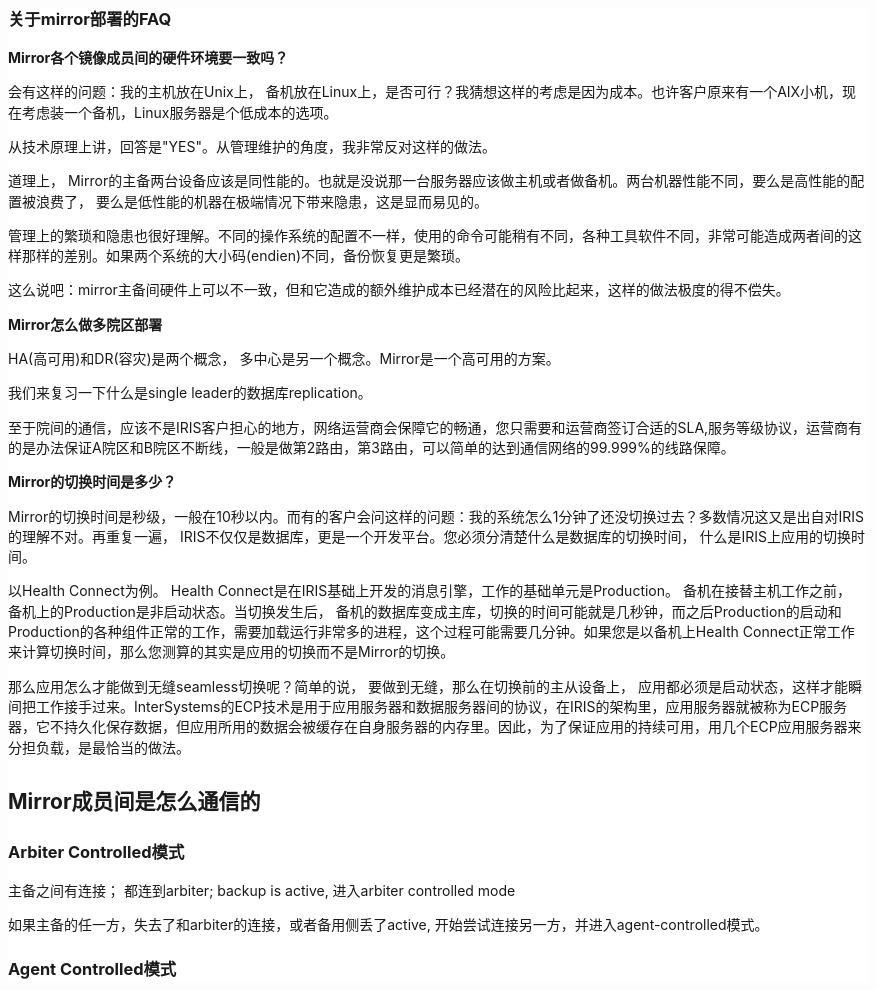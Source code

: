 





### 关于mirror部署的FAQ



**Mirror各个镜像成员间的硬件环境要一致吗？**

会有这样的问题：我的主机放在Unix上， 备机放在Linux上，是否可行？我猜想这样的考虑是因为成本。也许客户原来有一个AIX小机，现在考虑装一个备机，Linux服务器是个低成本的选项。

从技术原理上讲，回答是"YES"。从管理维护的角度，我非常反对这样的做法。 

道理上， Mirror的主备两台设备应该是同性能的。也就是没说那一台服务器应该做主机或者做备机。两台机器性能不同，要么是高性能的配置被浪费了， 要么是低性能的机器在极端情况下带来隐患，这是显而易见的。 

管理上的繁琐和隐患也很好理解。不同的操作系统的配置不一样，使用的命令可能稍有不同，各种工具软件不同，非常可能造成两者间的这样那样的差别。如果两个系统的大小码(endien)不同，备份恢复更是繁琐。

这么说吧：mirror主备间硬件上可以不一致，但和它造成的额外维护成本已经潜在的风险比起来，这样的做法极度的得不偿失。



**Mirror怎么做多院区部署**

HA(高可用)和DR(容灾)是两个概念， 多中心是另一个概念。Mirror是一个高可用的方案。

我们来复习一下什么是single leader的数据库replication。

至于院间的通信，应该不是IRIS客户担心的地方，网络运营商会保障它的畅通，您只需要和运营商签订合适的SLA,服务等级协议，运营商有的是办法保证A院区和B院区不断线，一般是做第2路由，第3路由，可以简单的达到通信网络的99.999%的线路保障。

**Mirror的切换时间是多少？**

Mirror的切换时间是秒级，一般在10秒以内。而有的客户会问这样的问题：我的系统怎么1分钟了还没切换过去？多数情况这又是出自对IRIS的理解不对。再重复一遍， IRIS不仅仅是数据库，更是一个开发平台。您必须分清楚什么是数据库的切换时间， 什么是IRIS上应用的切换时间。

以Health Connect为例。 Health Connect是在IRIS基础上开发的消息引擎，工作的基础单元是Production。 备机在接替主机工作之前， 备机上的Production是非启动状态。当切换发生后， 备机的数据库变成主库，切换的时间可能就是几秒钟，而之后Production的启动和Production的各种组件正常的工作，需要加载运行非常多的进程，这个过程可能需要几分钟。如果您是以备机上Health Connect正常工作来计算切换时间，那么您测算的其实是应用的切换而不是Mirror的切换。

那么应用怎么才能做到无缝seamless切换呢？简单的说， 要做到无缝，那么在切换前的主从设备上， 应用都必须是启动状态，这样才能瞬间把工作接手过来。InterSystems的ECP技术是用于应用服务器和数据服务器间的协议，在IRIS的架构里，应用服务器就被称为ECP服务器，它不持久化保存数据，但应用所用的数据会被缓存在自身服务器的内存里。因此，为了保证应用的持续可用，用几个ECP应用服务器来分担负载，是最恰当的做法。









## Mirror成员间是怎么通信的



### Arbiter Controlled模式

主备之间有连接； 都连到arbiter; backup is active, 进入arbiter controlled mode

如果主备的任一方，失去了和arbiter的连接，或者备用侧丢了active, 开始尝试连接另一方，并进入agent-controlled模式。

### Agent Controlled模式
